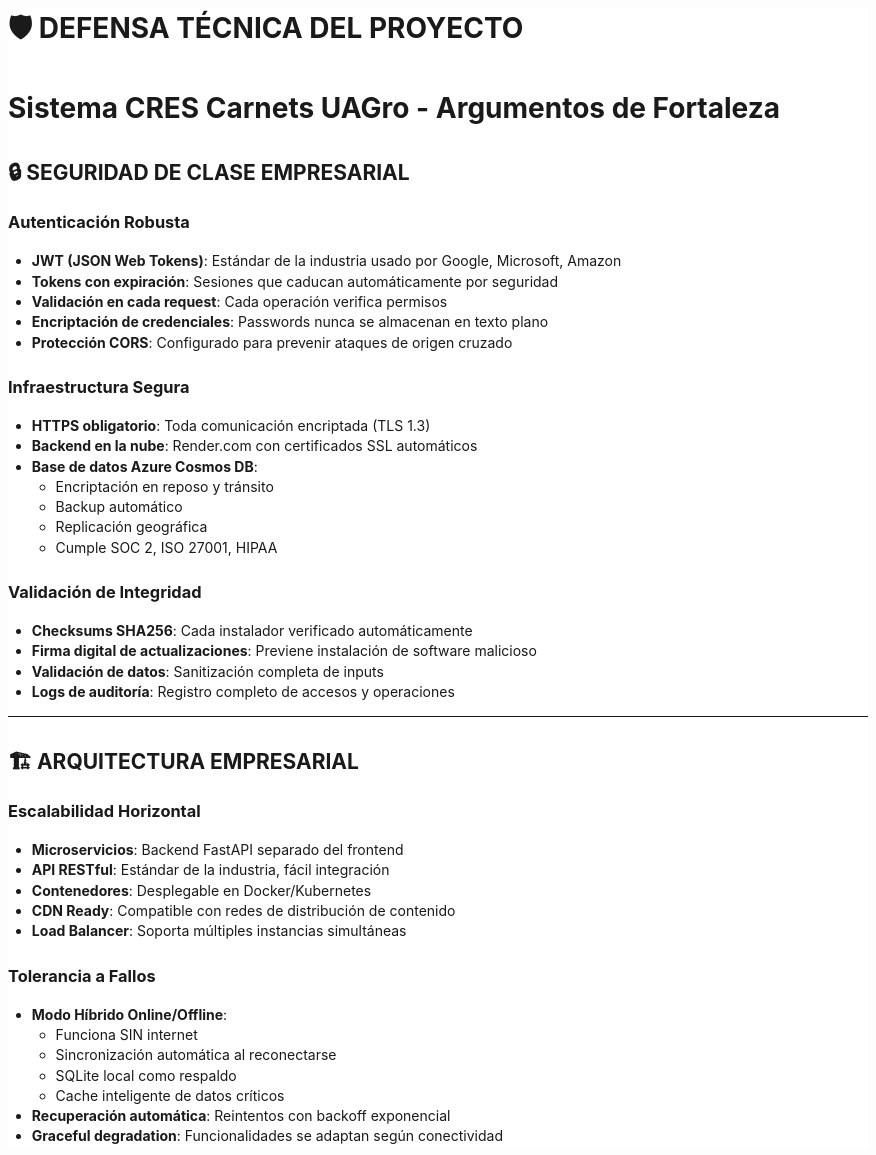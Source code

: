 # 🛡️ DEFENSA TÉCNICA DEL PROYECTO
# Sistema CRES Carnets UAGro - Argumentos de Fortaleza

## 🔒 SEGURIDAD DE CLASE EMPRESARIAL

### **Autenticación Robusta**
- **JWT (JSON Web Tokens)**: Estándar de la industria usado por Google, Microsoft, Amazon
- **Tokens con expiración**: Sesiones que caducan automáticamente por seguridad
- **Validación en cada request**: Cada operación verifica permisos
- **Encriptación de credenciales**: Passwords nunca se almacenan en texto plano
- **Protección CORS**: Configurado para prevenir ataques de origen cruzado

### **Infraestructura Segura**
- **HTTPS obligatorio**: Toda comunicación encriptada (TLS 1.3)
- **Backend en la nube**: Render.com con certificados SSL automáticos
- **Base de datos Azure Cosmos DB**: 
  - Encriptación en reposo y tránsito
  - Backup automático
  - Replicación geográfica
  - Cumple SOC 2, ISO 27001, HIPAA

### **Validación de Integridad**
- **Checksums SHA256**: Cada instalador verificado automáticamente
- **Firma digital de actualizaciones**: Previene instalación de software malicioso
- **Validación de datos**: Sanitización completa de inputs
- **Logs de auditoría**: Registro completo de accesos y operaciones

---

## 🏗️ ARQUITECTURA EMPRESARIAL

### **Escalabilidad Horizontal**
- **Microservicios**: Backend FastAPI separado del frontend
- **API RESTful**: Estándar de la industria, fácil integración
- **Contenedores**: Desplegable en Docker/Kubernetes
- **CDN Ready**: Compatible con redes de distribución de contenido
- **Load Balancer**: Soporta múltiples instancias simultáneas

### **Tolerancia a Fallos**
- **Modo Híbrido Online/Offline**: 
  - Funciona SIN internet
  - Sincronización automática al reconectarse
  - SQLite local como respaldo
  - Cache inteligente de datos críticos
- **Recuperación automática**: Reintentos con backoff exponencial
- **Graceful degradation**: Funcionalidades se adaptan según conectividad
